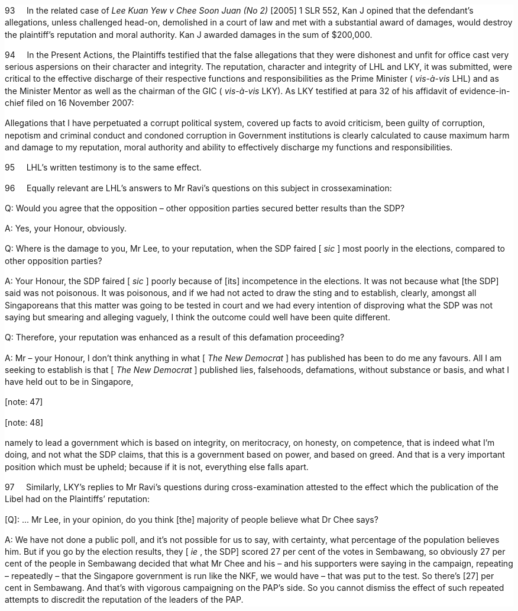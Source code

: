 93     In the related case of _Lee Kuan Yew v Chee Soon Juan (No 2)_ <span class="citation">[2005] 1 SLR 552</span>, Kan J opined that the defendant’s allegations, unless challenged head-on, demolished in a court of law and met with a substantial award of damages, would destroy the plaintiff’s reputation and moral authority. Kan J awarded damages in the sum of $200,000. 

94     In the Present Actions, the Plaintiffs testified that the false allegations that they were dishonest and unfit for office cast very serious aspersions on their character and integrity. The reputation, character and integrity of LHL and LKY, it was submitted, were critical to the effective discharge of their respective functions and responsibilities as the Prime Minister ( _vis-à-vis_ LHL) and as the Minister Mentor as well as the chairman of the GIC ( _vis-à-vis_ LKY). As LKY testified at para 32 of his affidavit of evidence-in-chief filed on 16 November 2007: 

 Allegations that I have perpetuated a corrupt political system, covered up facts to avoid criticism, been guilty of corruption, nepotism and criminal conduct and condoned corruption in Government institutions is clearly calculated to cause maximum harm and damage to my reputation, moral authority and ability to effectively discharge my functions and responsibilities. 

95     LHL’s written testimony is to the same effect. 

96     Equally relevant are LHL’s answers to Mr Ravi’s questions on this subject in crossexamination: 

Q: Would you agree that the opposition – other opposition parties secured better results than the SDP? 

A: Yes, your Honour, obviously. 

Q: Where is the damage to you, Mr Lee, to your reputation, when the SDP faired [ _sic_ ] most poorly in the elections, compared to other opposition parties? 

A: Your Honour, the SDP faired [ _sic_ ] poorly because of [its] incompetence in the elections. It was not because what [the SDP] said was not poisonous. It was poisonous, and if we had not acted to draw the sting and to establish, clearly, amongst all Singaporeans that this matter was going to be tested in court and we had every intention of disproving what the SDP was not saying but smearing and alleging vaguely, I think the outcome could well have been quite different. 

Q: Therefore, your reputation was enhanced as a result of this defamation proceeding? 

A: Mr – your Honour, I don’t think anything in what [ _The New Democrat_ ] has published has been to do me any favours. All I am seeking to establish is that [ _The New Democrat_ ] published lies, falsehoods, defamations, without substance or basis, and what I have held out to be in Singapore, 

 [note: 47] 

 [note: 48] 


namely to lead a government which is based on integrity, on meritocracy, on honesty, on competence, that is indeed what I’m doing, and not what the SDP claims, that this is a government based on power, and based on greed. And that is a very important position which must be upheld; because if it is not, everything else falls apart. 

97     Similarly, LKY’s replies to Mr Ravi’s questions during cross-examination attested to the effect which the publication of the Libel had on the Plaintiffs’ reputation: 

[Q]: ... Mr Lee, in your opinion, do you think [the] majority of people believe what Dr Chee says? 

A: We have not done a public poll, and it’s not possible for us to say, with certainty, what percentage of the population believes him. But if you go by the election results, they [ _ie_ , the SDP] scored 27 per cent of the votes in Sembawang, so obviously 27 per cent of the people in Sembawang decided that what Mr Chee and his – and his supporters were saying in the campaign, repeating – repeatedly – that the Singapore government is run like the NKF, we would have – that was put to the test. So there’s [27] per cent in Sembawang. And that’s with vigorous campaigning on the PAP’s side. So you cannot dismiss the effect of such repeated attempts to discredit the reputation of the leaders of the PAP. 
